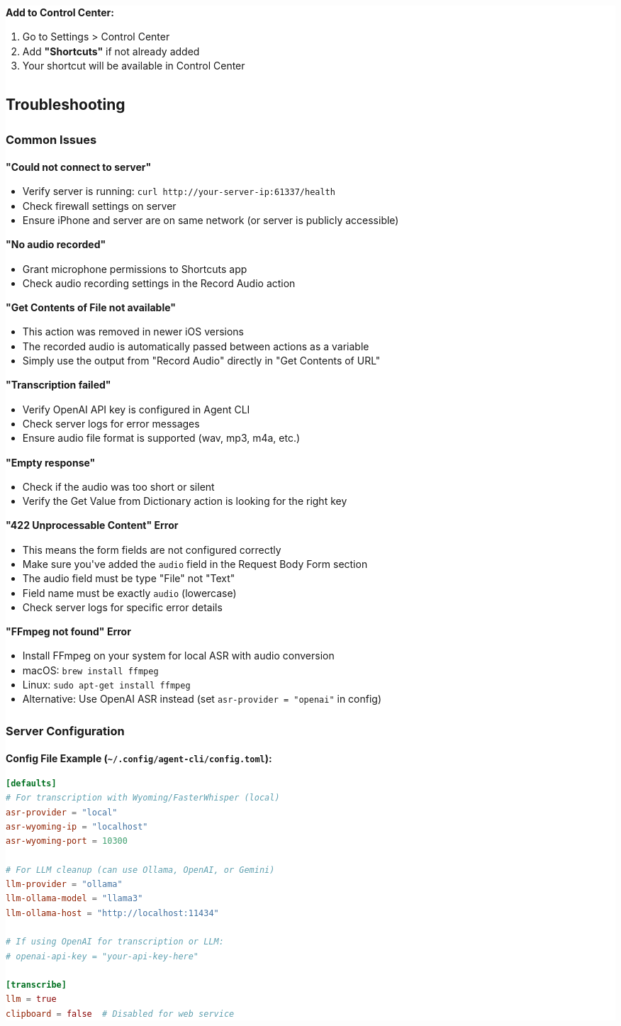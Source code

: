 **Add to Control Center:**
1. Go to Settings > Control Center
2. Add **"Shortcuts"** if not already added
3. Your shortcut will be available in Control Center

## Troubleshooting

### Common Issues

**"Could not connect to server"**
- Verify server is running: `curl http://your-server-ip:61337/health`
- Check firewall settings on server
- Ensure iPhone and server are on same network (or server is publicly accessible)

**"No audio recorded"**
- Grant microphone permissions to Shortcuts app
- Check audio recording settings in the Record Audio action

**"Get Contents of File not available"**
- This action was removed in newer iOS versions
- The recorded audio is automatically passed between actions as a variable
- Simply use the output from "Record Audio" directly in "Get Contents of URL"

**"Transcription failed"**
- Verify OpenAI API key is configured in Agent CLI
- Check server logs for error messages
- Ensure audio file format is supported (wav, mp3, m4a, etc.)

**"Empty response"**
- Check if the audio was too short or silent
- Verify the Get Value from Dictionary action is looking for the right key

**"422 Unprocessable Content" Error**
- This means the form fields are not configured correctly
- Make sure you've added the `audio` field in the Request Body Form section
- The audio field must be type "File" not "Text"
- Field name must be exactly `audio` (lowercase)
- Check server logs for specific error details

**"FFmpeg not found" Error**
- Install FFmpeg on your system for local ASR with audio conversion
- macOS: `brew install ffmpeg`
- Linux: `sudo apt-get install ffmpeg`
- Alternative: Use OpenAI ASR instead (set `asr-provider = "openai"` in config)

### Server Configuration

**Config File Example (`~/.config/agent-cli/config.toml`):**
```toml
[defaults]
# For transcription with Wyoming/FasterWhisper (local)
asr-provider = "local"
asr-wyoming-ip = "localhost"
asr-wyoming-port = 10300

# For LLM cleanup (can use Ollama, OpenAI, or Gemini)
llm-provider = "ollama"
llm-ollama-model = "llama3"
llm-ollama-host = "http://localhost:11434"

# If using OpenAI for transcription or LLM:
# openai-api-key = "your-api-key-here"

[transcribe]
llm = true
clipboard = false  # Disabled for web service
```